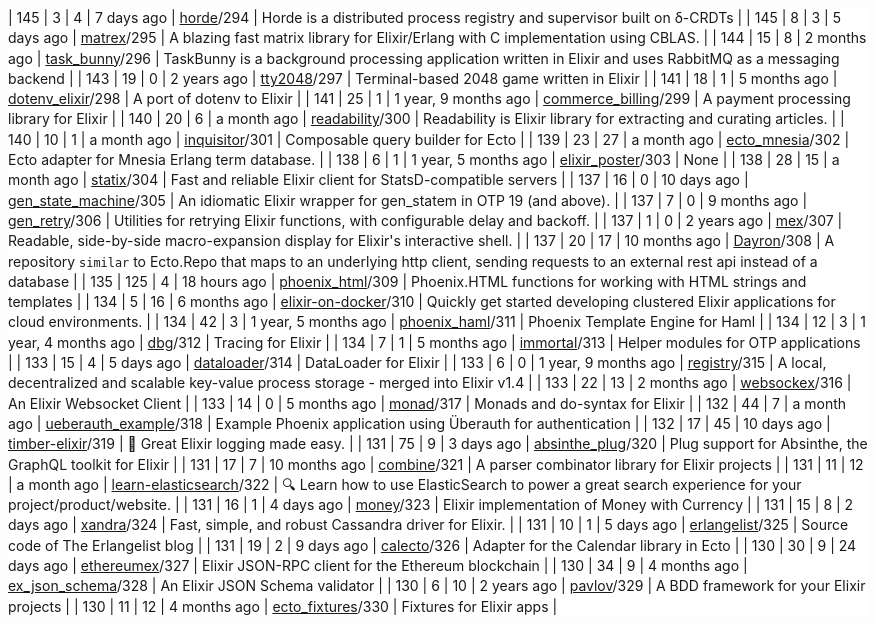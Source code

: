 | 145 | 3 | 4 | 7 days ago | [horde](https://github.com/derekkraan/horde)/294 | Horde is a distributed process registry and supervisor built on δ-CRDTs |
| 145 | 8 | 3 | 5 days ago | [matrex](https://github.com/versilov/matrex)/295 | A blazing fast matrix library for Elixir/Erlang with C implementation using CBLAS. |
| 144 | 15 | 8 | 2 months ago | [task_bunny](https://github.com/shinyscorpion/task_bunny)/296 | TaskBunny is a background processing application written in Elixir and uses RabbitMQ as a messaging backend |
| 143 | 19 | 0 | 2 years ago | [tty2048](https://github.com/lexmag/tty2048)/297 | Terminal-based 2048 game written in Elixir |
| 141 | 18 | 1 | 5 months ago | [dotenv_elixir](https://github.com/avdi/dotenv_elixir)/298 | A port of dotenv to Elixir |
| 141 | 25 | 1 | 1 year, 9 months ago | [commerce_billing](https://github.com/joshnuss/commerce_billing)/299 | A payment processing library for Elixir |
| 140 | 20 | 6 | a month ago | [readability](https://github.com/keepcosmos/readability)/300 | Readability is Elixir library for extracting and curating articles. |
| 140 | 10 | 1 | a month ago | [inquisitor](https://github.com/DockYard/inquisitor)/301 | Composable query builder for Ecto |
| 139 | 23 | 27 | a month ago | [ecto_mnesia](https://github.com/Nebo15/ecto_mnesia)/302 | Ecto adapter for Mnesia Erlang term database. |
| 138 | 6 | 1 | 1 year, 5 months ago | [elixir_poster](https://github.com/pcorey/elixir_poster)/303 | None |
| 138 | 28 | 15 | a month ago | [statix](https://github.com/lexmag/statix)/304 | Fast and reliable Elixir client for StatsD-compatible servers |
| 137 | 16 | 0 | 10 days ago | [gen_state_machine](https://github.com/ericentin/gen_state_machine)/305 | An idiomatic Elixir wrapper for gen_statem in OTP 19 (and above). |
| 137 | 7 | 0 | 9 months ago | [gen_retry](https://github.com/appcues/gen_retry)/306 | Utilities for retrying Elixir functions, with configurable delay and backoff. |
| 137 | 1 | 0 | 2 years ago | [mex](https://github.com/mrluc/mex)/307 | Readable, side-by-side macro-expansion display for Elixir's interactive shell. |
| 137 | 20 | 17 | 10 months ago | [Dayron](https://github.com/inaka/Dayron)/308 | A repository `similar` to Ecto.Repo that maps to an underlying http client, sending requests to an external rest api instead of a database |
| 135 | 125 | 4 | 18 hours ago | [phoenix_html](https://github.com/phoenixframework/phoenix_html)/309 | Phoenix.HTML functions for working with HTML strings and templates |
| 134 | 5 | 16 | 6 months ago | [elixir-on-docker](https://github.com/CrowdHailer/elixir-on-docker)/310 | Quickly get started developing clustered Elixir applications for cloud environments. |
| 134 | 42 | 3 | 1 year, 5 months ago | [phoenix_haml](https://github.com/chrismccord/phoenix_haml)/311 | Phoenix Template Engine for Haml |
| 134 | 12 | 3 | 1 year, 4 months ago | [dbg](https://github.com/fishcakez/dbg)/312 | Tracing for Elixir |
| 134 | 7 | 1 | 5 months ago | [immortal](https://github.com/danielberkompas/immortal)/313 | Helper modules for OTP applications |
| 133 | 15 | 4 | 5 days ago | [dataloader](https://github.com/absinthe-graphql/dataloader)/314 | DataLoader for Elixir |
| 133 | 6 | 0 | 1 year, 9 months ago | [registry](https://github.com/elixir-lang/registry)/315 | A local, decentralized and scalable key-value process storage - merged into Elixir v1.4 |
| 133 | 22 | 13 | 2 months ago | [websockex](https://github.com/Azolo/websockex)/316 | An Elixir Websocket Client |
| 133 | 14 | 0 | 5 months ago | [monad](https://github.com/rmies/monad)/317 | Monads and do-syntax for Elixir |
| 132 | 44 | 7 | a month ago | [ueberauth_example](https://github.com/ueberauth/ueberauth_example)/318 | Example Phoenix application using Überauth for authentication |
| 132 | 17 | 45 | 10 days ago | [timber-elixir](https://github.com/timberio/timber-elixir)/319 | 🌲 Great Elixir logging made easy. |
| 131 | 75 | 9 | 3 days ago | [absinthe_plug](https://github.com/absinthe-graphql/absinthe_plug)/320 | Plug support for Absinthe, the GraphQL toolkit for Elixir |
| 131 | 17 | 7 | 10 months ago | [combine](https://github.com/bitwalker/combine)/321 | A parser combinator library for Elixir projects |
| 131 | 11 | 12 | a month ago | [learn-elasticsearch](https://github.com/dwyl/learn-elasticsearch)/322 | :mag: Learn how to use ElasticSearch to power a great search experience for your project/product/website. |
| 131 | 16 | 1 | 4 days ago | [money](https://github.com/kipcole9/money)/323 | Elixir implementation of Money with Currency  |
| 131 | 15 | 8 | 2 days ago | [xandra](https://github.com/lexhide/xandra)/324 | Fast, simple, and robust Cassandra driver for Elixir. |
| 131 | 10 | 1 | 5 days ago | [erlangelist](https://github.com/sasa1977/erlangelist)/325 | Source code of The Erlangelist blog |
| 131 | 19 | 2 | 9 days ago | [calecto](https://github.com/lau/calecto)/326 | Adapter for the Calendar library in Ecto |
| 130 | 30 | 9 | 24 days ago | [ethereumex](https://github.com/exthereum/ethereumex)/327 | Elixir JSON-RPC client for the Ethereum blockchain |
| 130 | 34 | 9 | 4 months ago | [ex_json_schema](https://github.com/jonasschmidt/ex_json_schema)/328 | An Elixir JSON Schema validator |
| 130 | 6 | 10 | 2 years ago | [pavlov](https://github.com/sproutapp/pavlov)/329 | A BDD framework for your Elixir projects |
| 130 | 11 | 12 | 4 months ago | [ecto_fixtures](https://github.com/DockYard/ecto_fixtures)/330 | Fixtures for Elixir apps |